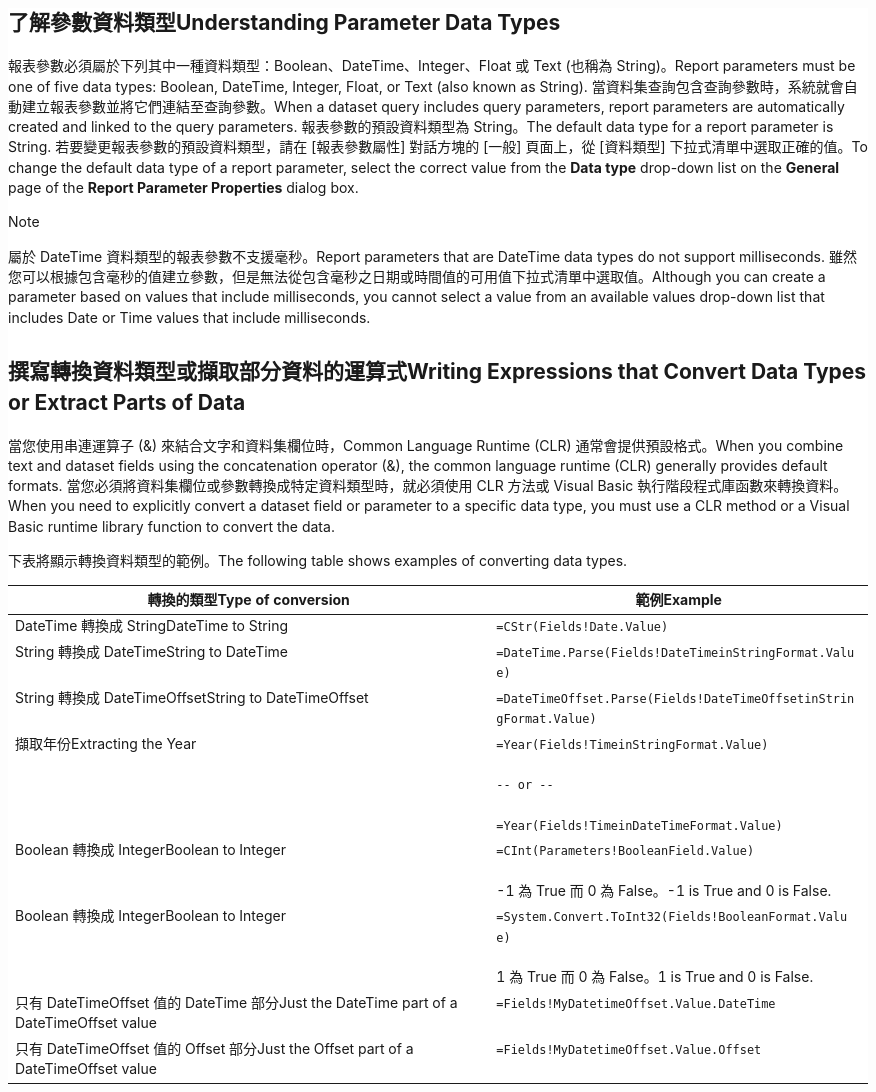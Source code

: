 ## <a name="understanding-parameter-data-types"></a><span data-ttu-id="72aed-162">了解參數資料類型</span><span class="sxs-lookup"><span data-stu-id="72aed-162">Understanding Parameter Data Types</span></span>  
 <span data-ttu-id="72aed-163">報表參數必須屬於下列其中一種資料類型：Boolean、DateTime、Integer、Float 或 Text (也稱為 String)。</span><span class="sxs-lookup"><span data-stu-id="72aed-163">Report parameters must be one of five data types: Boolean, DateTime, Integer, Float, or Text (also known as String).</span></span> <span data-ttu-id="72aed-164">當資料集查詢包含查詢參數時，系統就會自動建立報表參數並將它們連結至查詢參數。</span><span class="sxs-lookup"><span data-stu-id="72aed-164">When a dataset query includes query parameters, report parameters are automatically created and linked to the query parameters.</span></span> <span data-ttu-id="72aed-165">報表參數的預設資料類型為 String。</span><span class="sxs-lookup"><span data-stu-id="72aed-165">The default data type for a report parameter is String.</span></span> <span data-ttu-id="72aed-166">若要變更報表參數的預設資料類型，請在 [報表參數屬性] 對話方塊的 [一般] 頁面上，從 [資料類型] 下拉式清單中選取正確的值。</span><span class="sxs-lookup"><span data-stu-id="72aed-166">To change the default data type of a report parameter, select the correct value from the **Data type** drop-down list on the **General** page of the **Report Parameter Properties** dialog box.</span></span>  
  
> [!NOTE]  
>  <span data-ttu-id="72aed-167">屬於 DateTime 資料類型的報表參數不支援毫秒。</span><span class="sxs-lookup"><span data-stu-id="72aed-167">Report parameters that are DateTime data types do not support milliseconds.</span></span> <span data-ttu-id="72aed-168">雖然您可以根據包含毫秒的值建立參數，但是無法從包含毫秒之日期或時間值的可用值下拉式清單中選取值。</span><span class="sxs-lookup"><span data-stu-id="72aed-168">Although you can create a parameter based on values that include milliseconds, you cannot select a value from an available values drop-down list that includes Date or Time values that include milliseconds.</span></span>  
  
## <a name="writing-expressions-that-convert-data-types-or-extract-parts-of-data"></a><span data-ttu-id="72aed-169">撰寫轉換資料類型或擷取部分資料的運算式</span><span class="sxs-lookup"><span data-stu-id="72aed-169">Writing Expressions that Convert Data Types or Extract Parts of Data</span></span>  
 <span data-ttu-id="72aed-170">當您使用串連運算子 (&) 來結合文字和資料集欄位時，Common Language Runtime (CLR) 通常會提供預設格式。</span><span class="sxs-lookup"><span data-stu-id="72aed-170">When you combine text and dataset fields using the concatenation operator (&), the common language runtime (CLR) generally provides default formats.</span></span> <span data-ttu-id="72aed-171">當您必須將資料集欄位或參數轉換成特定資料類型時，就必須使用 CLR 方法或 Visual Basic 執行階段程式庫函數來轉換資料。</span><span class="sxs-lookup"><span data-stu-id="72aed-171">When you need to explicitly convert a dataset field or parameter to a specific data type, you must use a CLR method or a Visual Basic runtime library function to convert the data.</span></span>  
  
 <span data-ttu-id="72aed-172">下表將顯示轉換資料類型的範例。</span><span class="sxs-lookup"><span data-stu-id="72aed-172">The following table shows examples of converting data types.</span></span>  
  
|<span data-ttu-id="72aed-173">轉換的類型</span><span class="sxs-lookup"><span data-stu-id="72aed-173">Type of conversion</span></span>|<span data-ttu-id="72aed-174">範例</span><span class="sxs-lookup"><span data-stu-id="72aed-174">Example</span></span>|  
|------------------------|-------------|  
|<span data-ttu-id="72aed-175">DateTime 轉換成 String</span><span class="sxs-lookup"><span data-stu-id="72aed-175">DateTime to String</span></span>|`=CStr(Fields!Date.Value)`|  
|<span data-ttu-id="72aed-176">String 轉換成 DateTime</span><span class="sxs-lookup"><span data-stu-id="72aed-176">String to DateTime</span></span>|`=DateTime.Parse(Fields!DateTimeinStringFormat.Value)`|  
|<span data-ttu-id="72aed-177">String 轉換成 DateTimeOffset</span><span class="sxs-lookup"><span data-stu-id="72aed-177">String to DateTimeOffset</span></span>|`=DateTimeOffset.Parse(Fields!DateTimeOffsetinStringFormat.Value)`|  
|<span data-ttu-id="72aed-178">擷取年份</span><span class="sxs-lookup"><span data-stu-id="72aed-178">Extracting the Year</span></span>|`=Year(Fields!TimeinStringFormat.Value)`<br /><br /> `-- or --`<br /><br /> `=Year(Fields!TimeinDateTimeFormat.Value)`|  
|<span data-ttu-id="72aed-179">Boolean 轉換成 Integer</span><span class="sxs-lookup"><span data-stu-id="72aed-179">Boolean to Integer</span></span>|`=CInt(Parameters!BooleanField.Value)`<br /><br /> <span data-ttu-id="72aed-180">-1 為 True 而 0 為 False。</span><span class="sxs-lookup"><span data-stu-id="72aed-180">-1 is True and 0 is False.</span></span>|  
|<span data-ttu-id="72aed-181">Boolean 轉換成 Integer</span><span class="sxs-lookup"><span data-stu-id="72aed-181">Boolean to Integer</span></span>|`=System.Convert.ToInt32(Fields!BooleanFormat.Value)`<br /><br /> <span data-ttu-id="72aed-182">1 為 True 而 0 為 False。</span><span class="sxs-lookup"><span data-stu-id="72aed-182">1 is True and 0 is False.</span></span>|  
|<span data-ttu-id="72aed-183">只有 DateTimeOffset 值的 DateTime 部分</span><span class="sxs-lookup"><span data-stu-id="72aed-183">Just the DateTime part of a DateTimeOffset value</span></span>|`=Fields!MyDatetimeOffset.Value.DateTime`|  
|<span data-ttu-id="72aed-184">只有 DateTimeOffset 值的 Offset 部分</span><span class="sxs-lookup"><span data-stu-id="72aed-184">Just the Offset part of a DateTimeOffset value</span></span>|`=Fields!MyDatetimeOffset.Value.Offset`|  
  